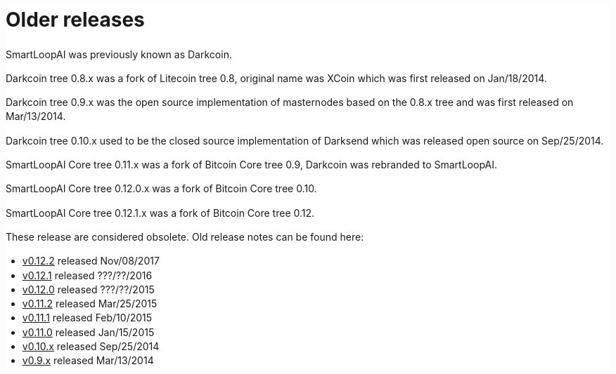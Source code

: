 
Older releases
==============

SmartLoopAI was previously known as Darkcoin.

Darkcoin tree 0.8.x was a fork of Litecoin tree 0.8, original name was XCoin
which was first released on Jan/18/2014.

Darkcoin tree 0.9.x was the open source implementation of masternodes based on
the 0.8.x tree and was first released on Mar/13/2014.

Darkcoin tree 0.10.x used to be the closed source implementation of Darksend
which was released open source on Sep/25/2014.

SmartLoopAI Core tree 0.11.x was a fork of Bitcoin Core tree 0.9,
Darkcoin was rebranded to SmartLoopAI.

SmartLoopAI Core tree 0.12.0.x was a fork of Bitcoin Core tree 0.10.

SmartLoopAI Core tree 0.12.1.x was a fork of Bitcoin Core tree 0.12.

These release are considered obsolete. Old release notes can be found here:

- [v0.12.2](release-notes/smartloopai/release-notes-0.12.2.md) released Nov/08/2017
- [v0.12.1](release-notes/smartloopai/release-notes-0.12.1.md) released ???/??/2016
- [v0.12.0](release-notes/smartloopai/release-notes-0.12.0.md) released ???/??/2015
- [v0.11.2](release-notes/smartloopai/release-notes-0.11.2.md) released Mar/25/2015
- [v0.11.1](release-notes/smartloopai/release-notes-0.11.1.md) released Feb/10/2015
- [v0.11.0](release-notes/smartloopai/release-notes-0.11.0.md) released Jan/15/2015
- [v0.10.x](release-notes/smartloopai/release-notes-0.10.0.md) released Sep/25/2014
- [v0.9.x](release-notes/smartloopai/release-notes-0.9.0.md) released Mar/13/2014

